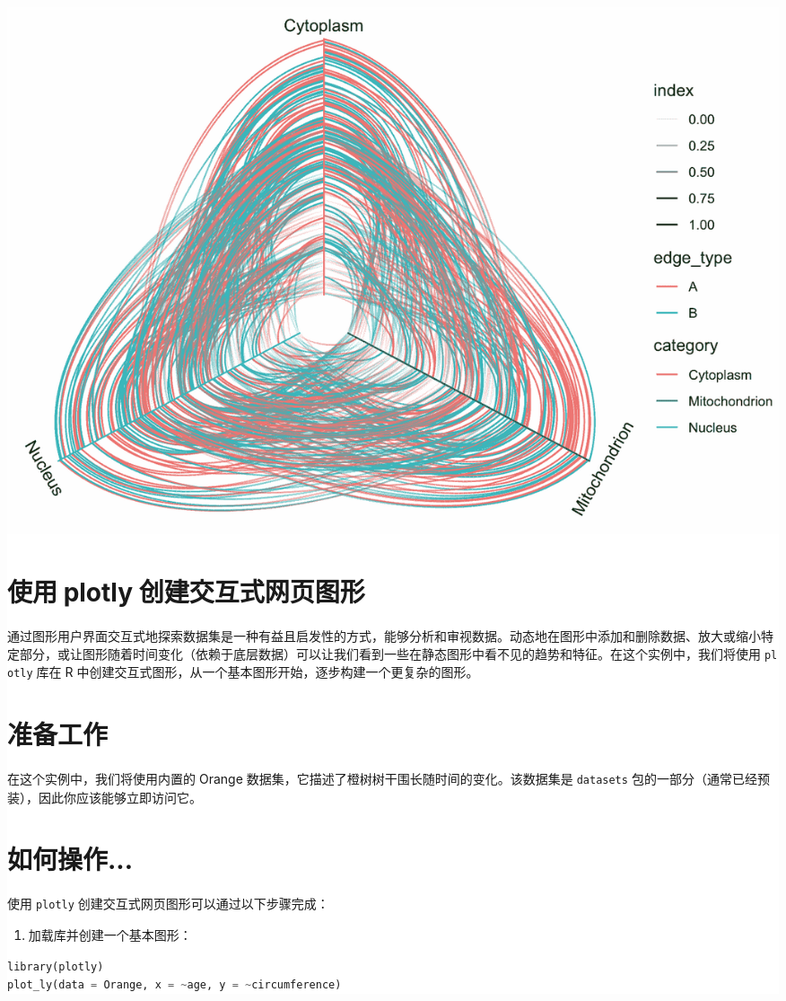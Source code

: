 ![](img/c88697a7-7aab-4240-8c29-eb4b1abc601a.png)

# 使用 plotly 创建交互式网页图形

通过图形用户界面交互式地探索数据集是一种有益且启发性的方式，能够分析和审视数据。动态地在图形中添加和删除数据、放大或缩小特定部分，或让图形随着时间变化（依赖于底层数据）可以让我们看到一些在静态图形中看不见的趋势和特征。在这个实例中，我们将使用 `plotly` 库在 R 中创建交互式图形，从一个基本图形开始，逐步构建一个更复杂的图形。

# 准备工作

在这个实例中，我们将使用内置的 Orange 数据集，它描述了橙树树干围长随时间的变化。该数据集是 `datasets` 包的一部分（通常已经预装），因此你应该能够立即访问它。

# 如何操作...

使用 `plotly` 创建交互式网页图形可以通过以下步骤完成：

1.  加载库并创建一个基本图形：

```py
library(plotly)
plot_ly(data = Orange, x = ~age, y = ~circumference)
```
